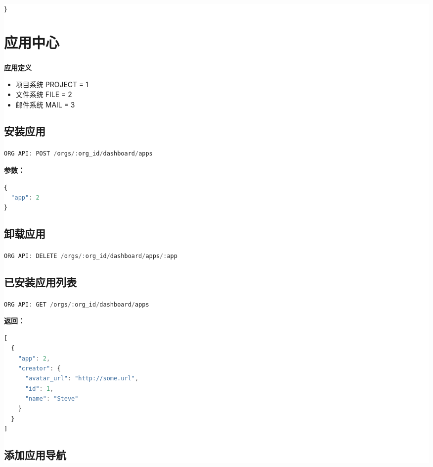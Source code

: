 ```javascript
}
```

# 应用中心

__应用定义__

* 项目系统 PROJECT = 1
* 文件系统 FILE = 2
* 邮件系统 MAIL = 3

## 安装应用

```javascript
ORG API: POST /orgs/:org_id/dashboard/apps
```

__参数：__

```javascript
{
  "app": 2
}
```

## 卸载应用

```javascript
ORG API: DELETE /orgs/:org_id/dashboard/apps/:app
```

## 已安装应用列表

```javascript
ORG API: GET /orgs/:org_id/dashboard/apps
```

__返回：__
```javascript
[
  {
    "app": 2,
    "creator": {
      "avatar_url": "http://some.url",
      "id": 1,
      "name": "Steve"
    }
  }
]
```

## 添加应用导航
